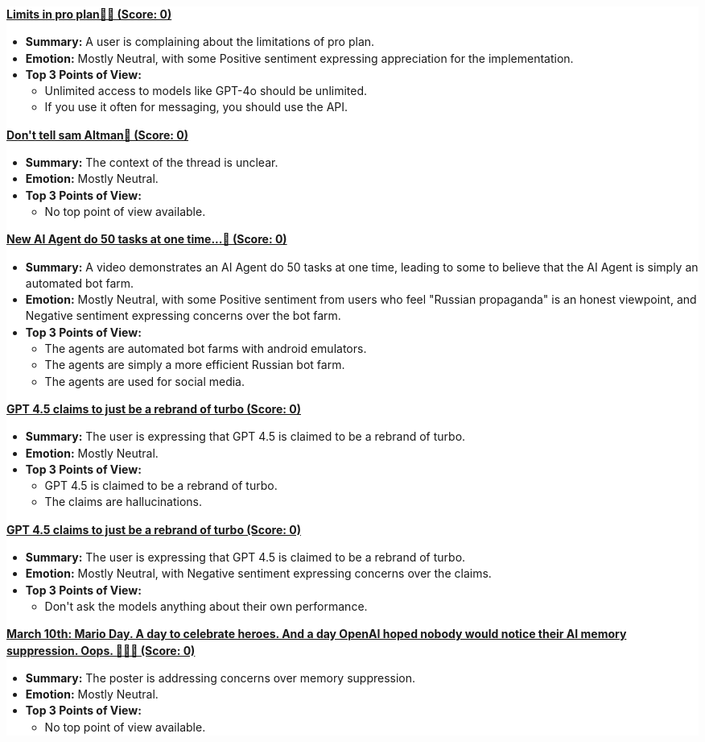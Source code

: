 **[Limits in pro plan😶‍🌫️ (Score: 0)](https://i.redd.it/fmxa4nuvfwne1.png)**
*  **Summary:** A user is complaining about the limitations of pro plan.
*  **Emotion:** Mostly Neutral, with some Positive sentiment expressing appreciation for the implementation.
*  **Top 3 Points of View:**
    *   Unlimited access to models like GPT-4o should be unlimited.
    *   If you use it often for messaging, you should use the API.

**[Don't tell sam Altman🫣 (Score: 0)](https://i.redd.it/j2mwxi0nysne1.jpeg)**
*  **Summary:** The context of the thread is unclear.
*  **Emotion:** Mostly Neutral.
*  **Top 3 Points of View:**
    *   No top point of view available.

**[New AI Agent do 50 tasks at one time...🤯 (Score: 0)](https://v.redd.it/a5zrvj6jxsne1)**
*  **Summary:** A video demonstrates an AI Agent do 50 tasks at one time, leading to some to believe that the AI Agent is simply an automated bot farm.
*  **Emotion:** Mostly Neutral, with some Positive sentiment from users who feel "Russian propaganda" is an honest viewpoint, and Negative sentiment expressing concerns over the bot farm.
*  **Top 3 Points of View:**
    *   The agents are automated bot farms with android emulators.
    *   The agents are simply a more efficient Russian bot farm.
    *   The agents are used for social media.

**[GPT 4.5 claims to just be a rebrand of turbo (Score: 0)](https://www.reddit.com/gallery/1j7qns5)**
*  **Summary:** The user is expressing that GPT 4.5 is claimed to be a rebrand of turbo.
*  **Emotion:** Mostly Neutral.
*  **Top 3 Points of View:**
    *   GPT 4.5 is claimed to be a rebrand of turbo.
    *   The claims are hallucinations.

**[GPT 4.5 claims to just be a rebrand of turbo (Score: 0)](https://www.reddit.com/gallery/1j7qnvu)**
*  **Summary:** The user is expressing that GPT 4.5 is claimed to be a rebrand of turbo.
*  **Emotion:** Mostly Neutral, with Negative sentiment expressing concerns over the claims.
*  **Top 3 Points of View:**
    *   Don't ask the models anything about their own performance.

**[March 10th: Mario Day. A day to celebrate heroes. And a day OpenAI hoped nobody would notice their AI memory suppression. Oops. 🤷‍♂️🔥 (Score: 0)](https://www.reddit.com/r/OpenAI/comments/1j855zl/march_10th_mario_day_a_day_to_celebrate_heroes/)**
*  **Summary:** The poster is addressing concerns over memory suppression.
*  **Emotion:** Mostly Neutral.
*  **Top 3 Points of View:**
    *   No top point of view available.
